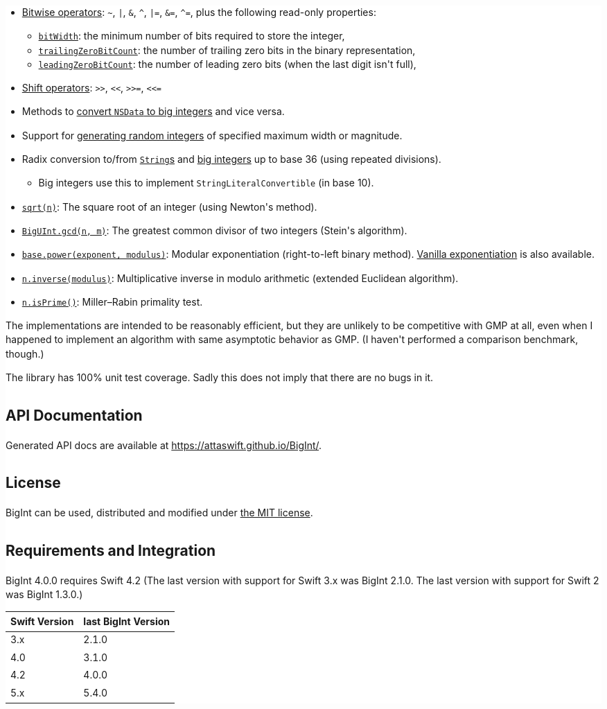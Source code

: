 - [Bitwise operators][bitwise]: `~`, `|`, `&`, `^`, `|=`, `&=`, `^=`, plus the following read-only properties:
  - [`bitWidth`][width]: the minimum number of bits required to store the integer,
  - [`trailingZeroBitCount`][trailingZeroBitCount]: the number of trailing zero bits in the binary representation,
  - [`leadingZeroBitCount`][leadingZeroBitCount]: the number of leading zero bits (when the last digit isn't full),

- [Shift operators][shift]: `>>`, `<<`, `>>=`, `<<=`

- Methods to [convert `NSData` to big integers][data] and vice versa.

- Support for [generating random integers][random] of specified maximum width or magnitude.

- Radix conversion to/from [`String`s][radix1] and [big integers][radix2] up to base 36 (using repeated divisions).
  - Big integers use this to implement `StringLiteralConvertible` (in base 10).

- [`sqrt(n)`][sqrt]: The square root of an integer (using Newton's method).

- [`BigUInt.gcd(n, m)`][GCD]: The greatest common divisor of two integers (Stein's algorithm).

- [`base.power(exponent, modulus)`][powmod]: Modular exponentiation (right-to-left binary method).
  [Vanilla exponentiation][power] is also available.
- [`n.inverse(modulus)`][inverse]: Multiplicative inverse in modulo arithmetic (extended Euclidean algorithm).
- [`n.isPrime()`][prime]: Miller–Rabin primality test.

The implementations are intended to be reasonably efficient, but they are unlikely to be
competitive with GMP at all, even when I happened to implement an algorithm with same asymptotic
behavior as GMP. (I haven't performed a comparison benchmark, though.)

The library has 100% unit test coverage. Sadly this does not imply that there are no bugs
in it.

## <a name="api">API Documentation</a>

Generated API docs are available at https://attaswift.github.io/BigInt/.

## <a name="license">License</a>

BigInt can be used, distributed and modified under [the MIT license][license].

## <a name="integration">Requirements and Integration</a>

BigInt 4.0.0 requires Swift 4.2 (The last version with support for Swift 3.x was BigInt 2.1.0.
The last version with support for Swift 2 was BigInt 1.3.0.)

| Swift Version | last BigInt Version|
| ------------- |:-------------------|
| 3.x           | 2.1.0              |
| 4.0           | 3.1.0              |
| 4.2           | 4.0.0              |
| 5.x           | 5.4.0              |


[wiki]: https://en.wikipedia.org/wiki/Arbitrary-precision_arithmetic
[GMP]: https://gmplib.org
[license]: https://github.com/attaswift/BigInt/blob/master/LICENSE.md
[twitter]: https://twitter.com/lorentey
[BigUInt]: http://attaswift.github.io/BigInt/Structs/BigUInt.html
[BigInt]: http://attaswift.github.io/BigInt/Structs/BigInt.html
[comparison]: http://attaswift.github.io/BigInt/Structs/BigUInt.html#/Comparison
[hashing]: http://attaswift.github.io/BigInt/Structs/BigUInt.html#/Hashing
[addition]: http://attaswift.github.io/BigInt/Structs/BigUInt.html#/Addition
[subtraction]: http://attaswift.github.io/BigInt/Structs/BigUInt.html#/Subtraction
[mul]: http://attaswift.github.io/BigInt/Structs/BigUInt.html#/s:ZFV6BigInt7BigUIntoi1mFTS0_S0__S0_
[fused]: http://attaswift.github.io/BigInt/Structs/BigUInt.html#/s:FV6BigInt7BigUInt14multiplyAndAddFTS0_Vs6UInt6410atPositionSi_T_
[multiplication]: http://attaswift.github.io/BigInt/Structs/BigUInt.html#/Multiplication
[division]: http://attaswift.github.io/BigInt/Structs/BigUInt.html#/Division
[divide]: http://attaswift.github.io/BigInt/Structs/BigUInt.html#/s:FV6BigInt7BigUInt7dividedFT2byS0__T8quotientS0_9remainderS0__
[bitwise]: http://attaswift.github.io/BigInt/Structs/BigUInt.html#/Bitwise%20Operations
[width]: http://attaswift.github.io/BigInt/Structs/BigUInt.html#/s:vV6BigInt7BigUInt5widthSi
[leadingZeroBitCount]: http://attaswift.github.io/BigInt/Structs/BigUInt.html#/s:vV6BigInt7BigUInt13leadingZeroBitCountSi
[trailingZeroBitCount]: http://attaswift.github.io/BigInt/Structs/BigUInt.html#/s:vV6BigInt7BigUInt14trailingZeroBitCountSi
[shift]: http://attaswift.github.io/BigInt/Structs/BigUInt.html#/Shift%20Operators
[data]: http://attaswift.github.io/BigInt/Structs/BigUInt.html#/NSData%20Conversion
[random]: http://attaswift.github.io/BigInt/Structs/BigUInt.html#/Random%20Integers
[radix1]: http://attaswift.github.io/BigInt/Extensions/String.html#/s:FE6BigIntSScFTVS_7BigUInt5radixSi9uppercaseSb_SS
[radix2]: http://attaswift.github.io/BigInt/Structs/BigUInt.html#/s:FV6BigInt7BigUIntcFTSS5radixSi_GSqS0__
[sqrt]: http://attaswift.github.io/BigInt/Functions.html#/s:F6BigInt4sqrtFVS_7BigUIntS0_
[GCD]: http://attaswift.github.io/BigInt/Structs/BigUInt.html#/s:ZFV6BigInt7BigUInt3gcdFTS0_S0__S0_
[powmod]: http://attaswift.github.io/BigInt/Structs/BigUInt.html#/s:FV6BigInt7BigUInt5powerFTS0_7modulusS0__S0_
[power]: http://attaswift.github.io/BigInt/Structs/BigUInt.html#/s:FV6BigInt7BigUInt5powerFSiS0_
[inverse]: http://attaswift.github.io/BigInt/Structs/BigUInt.html#/s:FV6BigInt7BigUInt7inverseFS0_GSqS0__
[prime]: http://attaswift.github.io/BigInt/Structs/BigUInt.html#/Primality%20Testing
[abs]: http://attaswift.github.io/BigInt/Structs/BigInt.html#/s:vV6BigInt6BigInt3absVS_7BigUInt
[negative]: http://attaswift.github.io/BigInt/Structs/BigInt.html#/s:vV6BigInt6BigInt8negativeSb
[subscript]: https://github.com/attaswift/BigInt/blob/v2.0.0/Sources/BigUInt.swift#L216-L239
[fullmuldiv]: https://github.com/attaswift/BigInt/blob/v2.0.0/Sources/BigDigit.swift#L96-L167
[RSA]: https://en.wikipedia.org/wiki/RSA_(cryptosystem)
[spigot]: http://www.cs.ox.ac.uk/jeremy.gibbons/publications/spigot.pdf